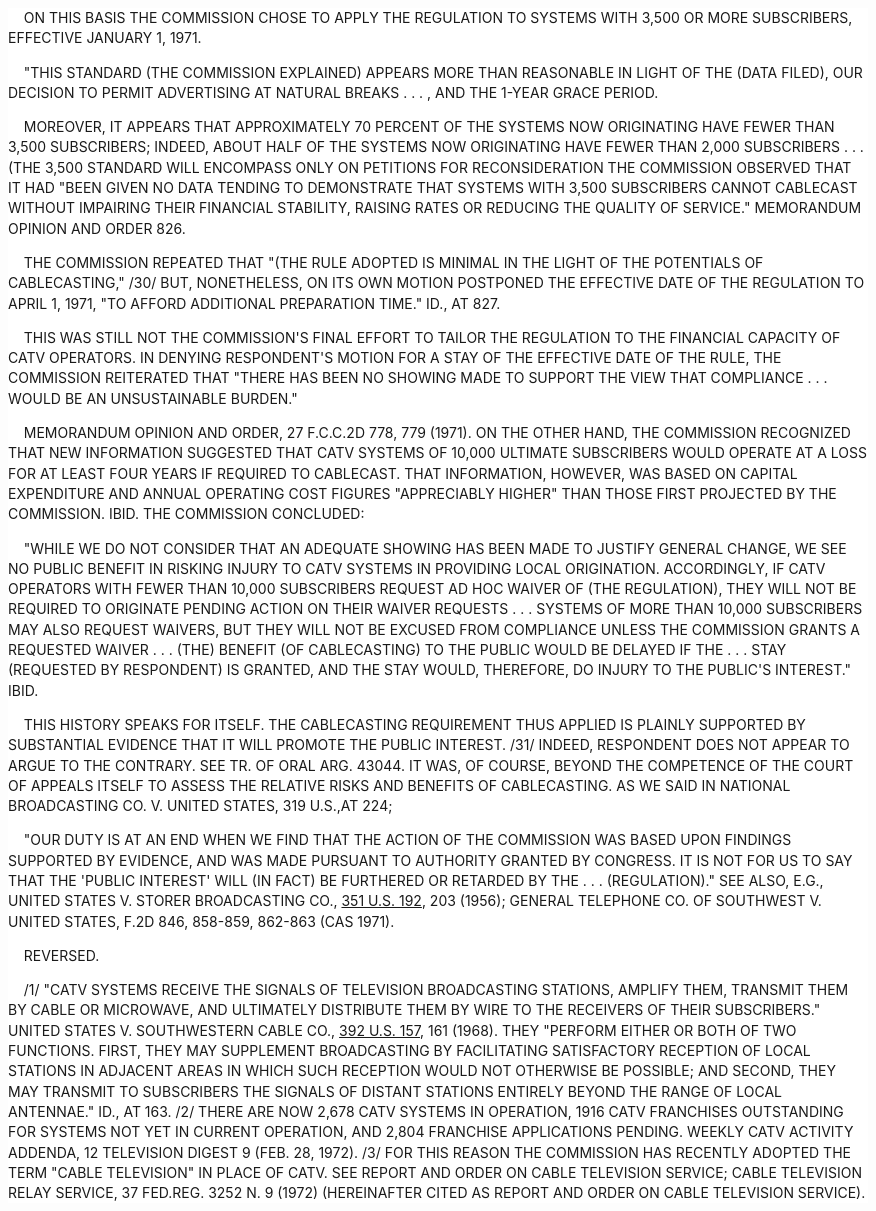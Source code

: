     ON THIS BASIS THE COMMISSION CHOSE TO APPLY THE REGULATION TO SYSTEMS WITH 3,500 OR MORE SUBSCRIBERS, EFFECTIVE JANUARY 1, 1971.

    "THIS STANDARD (THE COMMISSION EXPLAINED) APPEARS MORE THAN REASONABLE IN LIGHT OF THE (DATA FILED), OUR DECISION TO PERMIT ADVERTISING AT NATURAL BREAKS . . . , AND THE 1-YEAR GRACE PERIOD.

    MOREOVER, IT APPEARS THAT APPROXIMATELY 70 PERCENT OF THE SYSTEMS NOW ORIGINATING HAVE FEWER THAN 3,500 SUBSCRIBERS; INDEED, ABOUT HALF OF THE SYSTEMS NOW ORIGINATING HAVE FEWER THAN 2,000 SUBSCRIBERS . . . (THE 3,500 STANDARD WILL ENCOMPASS ONLY ON PETITIONS FOR RECONSIDERATION THE COMMISSION OBSERVED THAT IT HAD "BEEN GIVEN NO DATA TENDING TO DEMONSTRATE THAT SYSTEMS WITH 3,500 SUBSCRIBERS CANNOT CABLECAST WITHOUT IMPAIRING THEIR FINANCIAL STABILITY, RAISING RATES OR REDUCING THE QUALITY OF SERVICE."  MEMORANDUM OPINION AND ORDER 826.

    THE COMMISSION REPEATED THAT "(THE RULE ADOPTED IS MINIMAL IN THE LIGHT OF THE POTENTIALS OF CABLECASTING,"  /30/  BUT, NONETHELESS, ON ITS OWN MOTION POSTPONED THE EFFECTIVE DATE OF THE REGULATION TO APRIL 1, 1971, "TO AFFORD ADDITIONAL PREPARATION TIME."  ID., AT 827.

    THIS WAS STILL NOT THE COMMISSION'S FINAL EFFORT TO TAILOR THE REGULATION TO THE FINANCIAL CAPACITY OF CATV OPERATORS.  IN DENYING RESPONDENT'S MOTION FOR A STAY OF THE EFFECTIVE DATE OF THE RULE, THE COMMISSION REITERATED THAT "THERE HAS BEEN NO SHOWING MADE TO SUPPORT THE VIEW THAT COMPLIANCE . . . WOULD BE AN UNSUSTAINABLE BURDEN."

    MEMORANDUM OPINION AND ORDER, 27 F.C.C.2D 778, 779 (1971).  ON THE OTHER HAND, THE COMMISSION RECOGNIZED THAT NEW INFORMATION SUGGESTED THAT CATV SYSTEMS OF 10,000 ULTIMATE SUBSCRIBERS WOULD OPERATE AT A LOSS FOR AT LEAST FOUR YEARS IF REQUIRED TO CABLECAST.  THAT INFORMATION, HOWEVER, WAS BASED ON CAPITAL EXPENDITURE AND ANNUAL OPERATING COST FIGURES "APPRECIABLY HIGHER" THAN THOSE FIRST PROJECTED BY THE COMMISSION.  IBID.  THE COMMISSION CONCLUDED:

    "WHILE WE DO NOT CONSIDER THAT AN ADEQUATE SHOWING HAS BEEN MADE TO JUSTIFY GENERAL CHANGE, WE SEE NO PUBLIC BENEFIT IN RISKING INJURY TO CATV SYSTEMS IN PROVIDING LOCAL ORIGINATION.  ACCORDINGLY, IF CATV OPERATORS WITH FEWER THAN 10,000 SUBSCRIBERS REQUEST AD HOC WAIVER OF (THE REGULATION), THEY WILL NOT BE REQUIRED TO ORIGINATE PENDING ACTION ON THEIR WAIVER REQUESTS . . . SYSTEMS OF MORE THAN 10,000 SUBSCRIBERS MAY ALSO REQUEST WAIVERS, BUT THEY WILL NOT BE EXCUSED FROM COMPLIANCE UNLESS THE COMMISSION GRANTS A REQUESTED WAIVER . . . (THE) BENEFIT (OF CABLECASTING) TO THE PUBLIC WOULD BE DELAYED IF THE . . . STAY (REQUESTED BY RESPONDENT) IS GRANTED, AND THE STAY WOULD, THEREFORE, DO INJURY TO THE PUBLIC'S INTEREST."  IBID.

    THIS HISTORY SPEAKS FOR ITSELF.  THE CABLECASTING REQUIREMENT THUS APPLIED IS PLAINLY SUPPORTED BY SUBSTANTIAL EVIDENCE THAT IT WILL PROMOTE THE PUBLIC INTEREST.  /31/  INDEED, RESPONDENT DOES NOT APPEAR TO ARGUE TO THE CONTRARY.  SEE TR. OF ORAL ARG. 43044.  IT WAS, OF COURSE, BEYOND THE COMPETENCE OF THE COURT OF APPEALS ITSELF TO ASSESS THE RELATIVE RISKS AND BENEFITS OF CABLECASTING.  AS WE SAID IN NATIONAL BROADCASTING CO. V. UNITED STATES, 319 U.S.,AT 224;

    "OUR DUTY IS AT AN END WHEN WE FIND THAT THE ACTION OF THE COMMISSION WAS BASED UPON FINDINGS SUPPORTED BY EVIDENCE, AND WAS MADE PURSUANT TO AUTHORITY GRANTED BY CONGRESS.  IT IS NOT FOR US TO SAY THAT THE 'PUBLIC INTEREST' WILL (IN FACT) BE FURTHERED OR RETARDED BY THE . . . (REGULATION)."  SEE ALSO, E.G., UNITED STATES V. STORER BROADCASTING CO., [351 U.S. 192][/us/courts/scotus/usReporter/351/192], 203 (1956); GENERAL TELEPHONE CO. OF SOUTHWEST V. UNITED STATES, F.2D 846, 858-859, 862-863 (CAS 1971).

    REVERSED.

    /1/  "CATV SYSTEMS RECEIVE THE SIGNALS OF TELEVISION BROADCASTING STATIONS, AMPLIFY THEM, TRANSMIT THEM BY CABLE OR MICROWAVE, AND ULTIMATELY DISTRIBUTE THEM BY WIRE TO THE RECEIVERS OF THEIR SUBSCRIBERS."  UNITED STATES V. SOUTHWESTERN CABLE CO., [392 U.S. 157][/us/courts/scotus/usReporter/392/157], 161 (1968).  THEY "PERFORM EITHER OR BOTH OF TWO FUNCTIONS.  FIRST, THEY MAY SUPPLEMENT BROADCASTING BY FACILITATING SATISFACTORY RECEPTION OF LOCAL STATIONS IN ADJACENT AREAS IN WHICH SUCH RECEPTION WOULD NOT OTHERWISE BE POSSIBLE; AND SECOND, THEY MAY TRANSMIT TO SUBSCRIBERS THE SIGNALS OF DISTANT STATIONS ENTIRELY BEYOND THE RANGE OF LOCAL ANTENNAE."  ID., AT 163.     /2/  THERE ARE NOW 2,678 CATV SYSTEMS IN OPERATION, 1916 CATV FRANCHISES OUTSTANDING FOR SYSTEMS NOT YET IN CURRENT OPERATION, AND 2,804 FRANCHISE APPLICATIONS PENDING.  WEEKLY CATV ACTIVITY ADDENDA, 12 TELEVISION DIGEST 9 (FEB. 28, 1972).     /3/ FOR THIS REASON THE COMMISSION HAS RECENTLY ADOPTED THE TERM "CABLE TELEVISION" IN PLACE OF CATV.  SEE REPORT AND ORDER ON CABLE TELEVISION SERVICE; CABLE TELEVISION RELAY SERVICE, 37 FED.REG.  3252 N. 9 (1972) (HEREINAFTER CITED AS REPORT AND ORDER ON CABLE TELEVISION SERVICE).


[/us/courts/scotus/usReporter/406/649]: https://publicdocs.github.io/go/links?ns=uslm-x&ref=%2Fus%2Fcourts%2Fscotus%2FusReporter%2F406%2F649
[/us/courts/scotus/usReporter/392/157]: https://publicdocs.github.io/go/links?ns=uslm-x&ref=%2Fus%2Fcourts%2Fscotus%2FusReporter%2F392%2F157
[/us/stat/48/1064]: https://publicdocs.github.io/go/links?ns=uslm&ref=%2Fus%2Fstat%2F48%2F1064
[/us/usc/t47/s151]: https://publicdocs.github.io/go/links?ns=uslm&ref=%2Fus%2Fusc%2Ft47%2Fs151
[/us/courts/scotus/usReporter/392/157]: https://publicdocs.github.io/go/links?ns=uslm-x&ref=%2Fus%2Fcourts%2Fscotus%2FusReporter%2F392%2F157
[/us/courts/scotus/usReporter/404/1014]: https://publicdocs.github.io/go/links?ns=uslm-x&ref=%2Fus%2Fcourts%2Fscotus%2FusReporter%2F404%2F1014
[/us/stat/48/1064]: https://publicdocs.github.io/go/links?ns=uslm&ref=%2Fus%2Fstat%2F48%2F1064
[/us/usc/t47/s152]: https://publicdocs.github.io/go/links?ns=uslm&ref=%2Fus%2Fusc%2Ft47%2Fs152
[/us/courts/scotus/usReporter/319/190]: https://publicdocs.github.io/go/links?ns=uslm-x&ref=%2Fus%2Fcourts%2Fscotus%2FusReporter%2F319%2F190
[/us/stat/50/191]: https://publicdocs.github.io/go/links?ns=uslm&ref=%2Fus%2Fstat%2F50%2F191
[/us/usc/t47/s303]: https://publicdocs.github.io/go/links?ns=uslm&ref=%2Fus%2Fusc%2Ft47%2Fs303
[/us/courts/scotus/usReporter/289/266]: https://publicdocs.github.io/go/links?ns=uslm-x&ref=%2Fus%2Fcourts%2Fscotus%2FusReporter%2F289%2F266
[/us/courts/scotus/usReporter/319/190]: https://publicdocs.github.io/go/links?ns=uslm-x&ref=%2Fus%2Fcourts%2Fscotus%2FusReporter%2F319%2F190
[/us/courts/scotus/usReporter/351/192]: https://publicdocs.github.io/go/links?ns=uslm-x&ref=%2Fus%2Fcourts%2Fscotus%2FusReporter%2F351%2F192
[/us/courts/scotus/usReporter/392/157]: https://publicdocs.github.io/go/links?ns=uslm-x&ref=%2Fus%2Fcourts%2Fscotus%2FusReporter%2F392%2F157
[/us/stat/48/1064]: https://publicdocs.github.io/go/links?ns=uslm&ref=%2Fus%2Fstat%2F48%2F1064
[/us/usc/t47/s151]: https://publicdocs.github.io/go/links?ns=uslm&ref=%2Fus%2Fusc%2Ft47%2Fs151
[/us/stat/48/1082]: https://publicdocs.github.io/go/links?ns=uslm&ref=%2Fus%2Fstat%2F48%2F1082
[/us/usc/t47/s303]: https://publicdocs.github.io/go/links?ns=uslm&ref=%2Fus%2Fusc%2Ft47%2Fs303
[/us/stat/48/1084]: https://publicdocs.github.io/go/links?ns=uslm&ref=%2Fus%2Fstat%2F48%2F1084
[/us/usc/t47/s307]: https://publicdocs.github.io/go/links?ns=uslm&ref=%2Fus%2Fusc%2Ft47%2Fs307
[/us/stat/48/1081]: https://publicdocs.github.io/go/links?ns=uslm&ref=%2Fus%2Fstat%2F48%2F1081
[/us/usc/t47/s301]: https://publicdocs.github.io/go/links?ns=uslm&ref=%2Fus%2Fusc%2Ft47%2Fs301
[/us/courts/scotus/usReporter/309/134]: https://publicdocs.github.io/go/links?ns=uslm-x&ref=%2Fus%2Fcourts%2Fscotus%2FusReporter%2F309%2F134
[/us/stat/48/1065]: https://publicdocs.github.io/go/links?ns=uslm&ref=%2Fus%2Fstat%2F48%2F1065
[/us/usc/t47/s153]: https://publicdocs.github.io/go/links?ns=uslm&ref=%2Fus%2Fusc%2Ft47%2Fs153
[/us/courts/scotus/usReporter/289/266]: https://publicdocs.github.io/go/links?ns=uslm-x&ref=%2Fus%2Fcourts%2Fscotus%2FusReporter%2F289%2F266
[/us/stat/48/1082]: https://publicdocs.github.io/go/links?ns=uslm&ref=%2Fus%2Fstat%2F48%2F1082
[/us/usc/t47/s303]: https://publicdocs.github.io/go/links?ns=uslm&ref=%2Fus%2Fusc%2Ft47%2Fs303
[/us/courts/scotus/usReporter/392/390]: https://publicdocs.github.io/go/links?ns=uslm-x&ref=%2Fus%2Fcourts%2Fscotus%2FusReporter%2F392%2F390
[/us/courts/scotus/usReporter/236/585]: https://publicdocs.github.io/go/links?ns=uslm-x&ref=%2Fus%2Fcourts%2Fscotus%2FusReporter%2F236%2F585
[/us/stat/61/652]: https://publicdocs.github.io/go/links?ns=uslm&ref=%2Fus%2Fstat%2F61%2F652
[/us/usc/t17/s1]: https://publicdocs.github.io/go/links?ns=uslm&ref=%2Fus%2Fusc%2Ft17%2Fs1
[/us/courts/scotus/usReporter/326/1]: https://publicdocs.github.io/go/links?ns=uslm-x&ref=%2Fus%2Fcourts%2Fscotus%2FusReporter%2F326%2F1
[/us/courts/scotus/usReporter/395/367]: https://publicdocs.github.io/go/links?ns=uslm-x&ref=%2Fus%2Fcourts%2Fscotus%2FusReporter%2F395%2F367
[/us/usc/t47/s152]: https://publicdocs.github.io/go/links?ns=uslm&ref=%2Fus%2Fusc%2Ft47%2Fs152
[/us/courts/scotus/usReporter/289/266]: https://publicdocs.github.io/go/links?ns=uslm-x&ref=%2Fus%2Fcourts%2Fscotus%2FusReporter%2F289%2F266
[/us/courts/scotus/usReporter/392/157]: https://publicdocs.github.io/go/links?ns=uslm-x&ref=%2Fus%2Fcourts%2Fscotus%2FusReporter%2F392%2F157
[/us/stat/48/1064]: https://publicdocs.github.io/go/links?ns=uslm&ref=%2Fus%2Fstat%2F48%2F1064
[/us/usc/t47/s152]: https://publicdocs.github.io/go/links?ns=uslm&ref=%2Fus%2Fusc%2Ft47%2Fs152
[/us/courts/scotus/usReporter/392/390]: https://publicdocs.github.io/go/links?ns=uslm-x&ref=%2Fus%2Fcourts%2Fscotus%2FusReporter%2F392%2F390
[/us/usc/t47/s301]: https://publicdocs.github.io/go/links?ns=uslm&ref=%2Fus%2Fusc%2Ft47%2Fs301
[/us/usc/t47/s308]: https://publicdocs.github.io/go/links?ns=uslm&ref=%2Fus%2Fusc%2Ft47%2Fs308
[/us/usc/t47/s152]: https://publicdocs.github.io/go/links?ns=uslm&ref=%2Fus%2Fusc%2Ft47%2Fs152
[/us/usc/t47/s307]: https://publicdocs.github.io/go/links?ns=uslm&ref=%2Fus%2Fusc%2Ft47%2Fs307
[/us/usc/t47/s309]: https://publicdocs.github.io/go/links?ns=uslm&ref=%2Fus%2Fusc%2Ft47%2Fs309
[/us/usc/t47/s303]: https://publicdocs.github.io/go/links?ns=uslm&ref=%2Fus%2Fusc%2Ft47%2Fs303